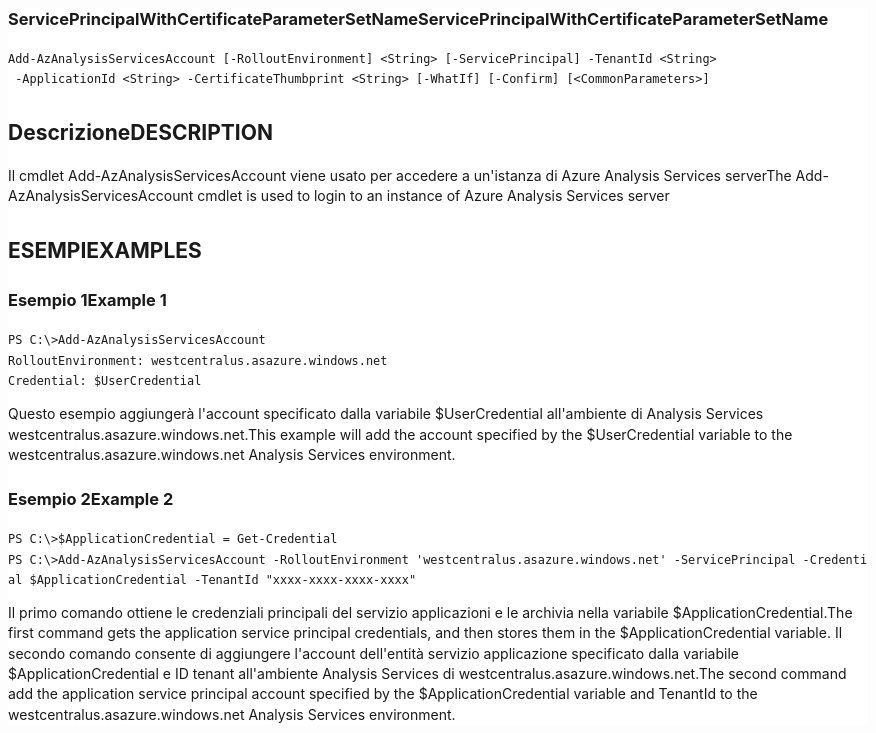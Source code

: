 ### <span data-ttu-id="9be10-107">ServicePrincipalWithCertificateParameterSetName</span><span class="sxs-lookup"><span data-stu-id="9be10-107">ServicePrincipalWithCertificateParameterSetName</span></span>
```
Add-AzAnalysisServicesAccount [-RolloutEnvironment] <String> [-ServicePrincipal] -TenantId <String>
 -ApplicationId <String> -CertificateThumbprint <String> [-WhatIf] [-Confirm] [<CommonParameters>]
```

## <span data-ttu-id="9be10-108">Descrizione</span><span class="sxs-lookup"><span data-stu-id="9be10-108">DESCRIPTION</span></span>
<span data-ttu-id="9be10-109">Il cmdlet Add-AzAnalysisServicesAccount viene usato per accedere a un'istanza di Azure Analysis Services server</span><span class="sxs-lookup"><span data-stu-id="9be10-109">The Add-AzAnalysisServicesAccount cmdlet is used to login to an instance of Azure Analysis Services server</span></span>

## <span data-ttu-id="9be10-110">ESEMPI</span><span class="sxs-lookup"><span data-stu-id="9be10-110">EXAMPLES</span></span>

### <span data-ttu-id="9be10-111">Esempio 1</span><span class="sxs-lookup"><span data-stu-id="9be10-111">Example 1</span></span>
```
PS C:\>Add-AzAnalysisServicesAccount
RolloutEnvironment: westcentralus.asazure.windows.net
Credential: $UserCredential
```

<span data-ttu-id="9be10-112">Questo esempio aggiungerà l'account specificato dalla variabile $UserCredential all'ambiente di Analysis Services westcentralus.asazure.windows.net.</span><span class="sxs-lookup"><span data-stu-id="9be10-112">This example will add the account specified by the $UserCredential variable to the westcentralus.asazure.windows.net Analysis Services environment.</span></span>

### <span data-ttu-id="9be10-113">Esempio 2</span><span class="sxs-lookup"><span data-stu-id="9be10-113">Example 2</span></span>
```
PS C:\>$ApplicationCredential = Get-Credential
PS C:\>Add-AzAnalysisServicesAccount -RolloutEnvironment 'westcentralus.asazure.windows.net' -ServicePrincipal -Credential $ApplicationCredential -TenantId "xxxx-xxxx-xxxx-xxxx"
```

<span data-ttu-id="9be10-114">Il primo comando ottiene le credenziali principali del servizio applicazioni e le archivia nella variabile $ApplicationCredential.</span><span class="sxs-lookup"><span data-stu-id="9be10-114">The first command gets the application service principal credentials, and then stores them in the $ApplicationCredential variable.</span></span>
<span data-ttu-id="9be10-115">Il secondo comando consente di aggiungere l'account dell'entità servizio applicazione specificato dalla variabile $ApplicationCredential e ID tenant all'ambiente Analysis Services di westcentralus.asazure.windows.net.</span><span class="sxs-lookup"><span data-stu-id="9be10-115">The second command add the application service principal account specified by the $ApplicationCredential variable and TenantId to the westcentralus.asazure.windows.net Analysis Services environment.</span></span>
